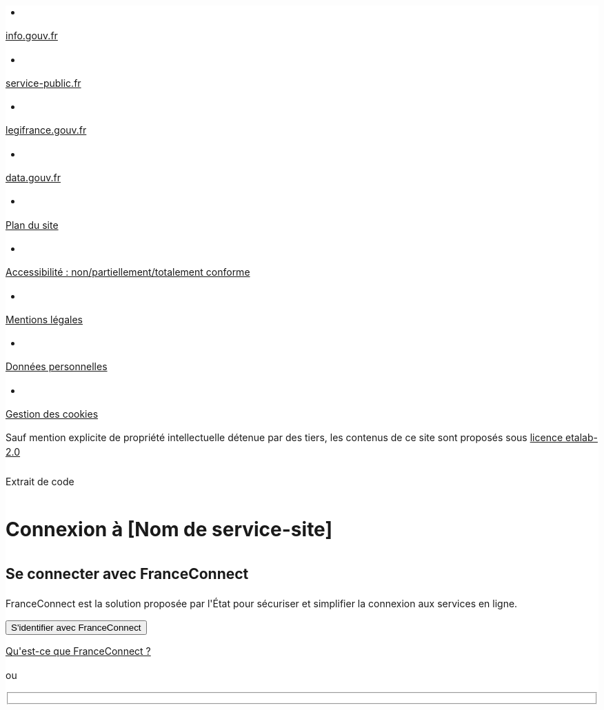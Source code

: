 -
[info.gouv.fr](https://info.gouv.fr)


-
[service-public.fr](https://service-public.fr)


-
[legifrance.gouv.fr](https://legifrance.gouv.fr)


-
[data.gouv.fr](https://data.gouv.fr)


-
[Plan du site](%5Burl%20-%20%C3%A0%20modifier%5D)


-
[Accessibilité : non/partiellement/totalement conforme](%5Burl%20-%20%C3%A0%20modifier%5D)


-
[Mentions légales](%5Burl%20-%20%C3%A0%20modifier%5D)


-
[Données personnelles](%5Burl%20-%20%C3%A0%20modifier%5D)


-
[Gestion des cookies](%5Burl%20-%20%C3%A0%20modifier%5D)


Sauf mention explicite de propriété intellectuelle détenue par des tiers, les contenus de ce site sont proposés sous [licence etalab-2.0](https://github.com/etalab/licence-ouverte/blob/master/LO.md)


###
Extrait de code


<main role="main" id="content">
<div class="fr-container fr-container--fluid fr-mb-md-14v">
<div class="fr-grid-row fr-grid-row--gutters fr-grid-row--center">
<div class="fr-col-12 fr-col-md-8 fr-col-lg-6">
<div class="fr-container fr-background-alt--grey fr-px-md-0 fr-pt-10v fr-pt-md-14v fr-pb-6v fr-pb-md-10v">
<div class="fr-grid-row fr-grid-row--gutters fr-grid-row--center">
<div class="fr-col-12 fr-col-md-9 fr-col-lg-8">
<h1 class="fr-h4">Connexion à [Nom de service-site]</h1>
<div class="fr-mb-6v">
<h2 class="fr-h5">Se connecter avec FranceConnect</h2>
<p class="fr-text--sm">FranceConnect est la solution proposée par l'État pour sécuriser et simplifier la connexion aux services en ligne.</p>
<div class="fr-connect-group">
<button class="fr-connect" id="connect-7949" type="button">
<span class="fr-connect__login">S'identifier avec</span>
<span class="fr-connect__brand">FranceConnect</span>
</button>
<p>
<a href="https://franceconnect.gouv.fr/" id="connect-link-7955" target="_blank" rel="noopener" title="Qu'est-ce que FranceConnect ? - nouvelle fenêtre">Qu'est-ce que FranceConnect ?</a>
</p>
</div>
</div>
<p class="fr-hr-or">ou</p>
<div>
<form id="login-7954">
<fieldset class="fr-fieldset" id="login-7954-fieldset" aria-labelledby="login-7954-fieldset-legend login-7954-fieldset-messages">